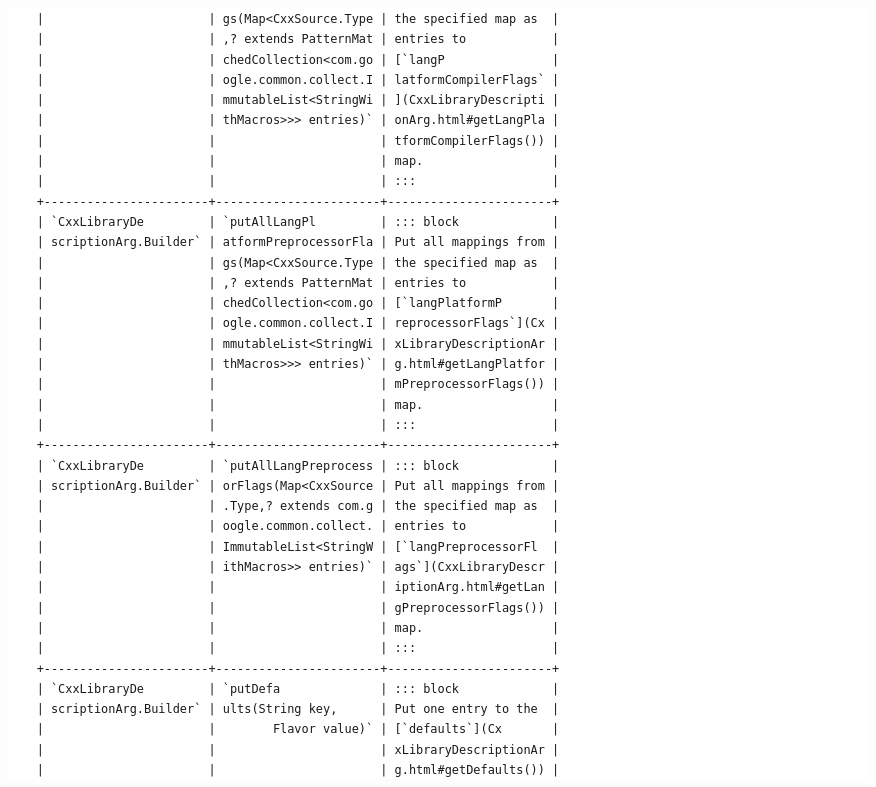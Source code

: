         |                       | gs​(Map<CxxSource.Type | the specified map as  |
        |                       | ,​? extends PatternMat | entries to            |
        |                       | chedCollection<com.go | [`langP               |
        |                       | ogle.common.collect.I | latformCompilerFlags` |
        |                       | mmutableList<StringWi | ](CxxLibraryDescripti |
        |                       | thMacros>>> entries)` | onArg.html#getLangPla |
        |                       |                       | tformCompilerFlags()) |
        |                       |                       | map.                  |
        |                       |                       | :::                   |
        +-----------------------+-----------------------+-----------------------+
        | `CxxLibraryDe         | `putAllLangPl         | ::: block             |
        | scriptionArg.Builder` | atformPreprocessorFla | Put all mappings from |
        |                       | gs​(Map<CxxSource.Type | the specified map as  |
        |                       | ,​? extends PatternMat | entries to            |
        |                       | chedCollection<com.go | [`langPlatformP       |
        |                       | ogle.common.collect.I | reprocessorFlags`](Cx |
        |                       | mmutableList<StringWi | xLibraryDescriptionAr |
        |                       | thMacros>>> entries)` | g.html#getLangPlatfor |
        |                       |                       | mPreprocessorFlags()) |
        |                       |                       | map.                  |
        |                       |                       | :::                   |
        +-----------------------+-----------------------+-----------------------+
        | `CxxLibraryDe         | `putAllLangPreprocess | ::: block             |
        | scriptionArg.Builder` | orFlags​(Map<CxxSource | Put all mappings from |
        |                       | .Type,​? extends com.g | the specified map as  |
        |                       | oogle.common.collect. | entries to            |
        |                       | ImmutableList<StringW | [`langPreprocessorFl  |
        |                       | ithMacros>> entries)` | ags`](CxxLibraryDescr |
        |                       |                       | iptionArg.html#getLan |
        |                       |                       | gPreprocessorFlags()) |
        |                       |                       | map.                  |
        |                       |                       | :::                   |
        +-----------------------+-----------------------+-----------------------+
        | `CxxLibraryDe         | `putDefa              | ::: block             |
        | scriptionArg.Builder` | ults​(String key,      | Put one entry to the  |
        |                       |        Flavor value)` | [`defaults`](Cx       |
        |                       |                       | xLibraryDescriptionAr |
        |                       |                       | g.html#getDefaults()) |